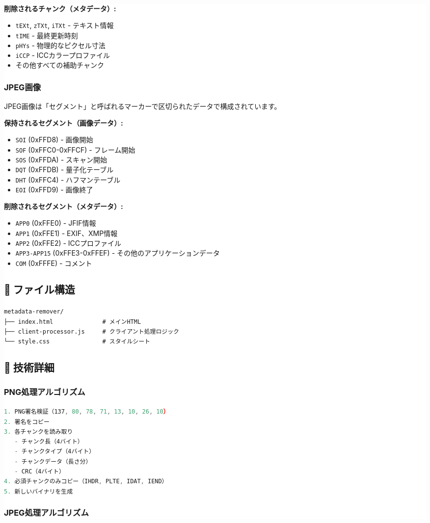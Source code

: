 **削除されるチャンク（メタデータ）:**
- `tEXt`, `zTXt`, `iTXt` - テキスト情報
- `tIME` - 最終更新時刻
- `pHYs` - 物理的なピクセル寸法
- `iCCP` - ICCカラープロファイル
- その他すべての補助チャンク

### JPEG画像

JPEG画像は「セグメント」と呼ばれるマーカーで区切られたデータで構成されています。

**保持されるセグメント（画像データ）:**
- `SOI` (0xFFD8) - 画像開始
- `SOF` (0xFFC0-0xFFCF) - フレーム開始
- `SOS` (0xFFDA) - スキャン開始
- `DQT` (0xFFDB) - 量子化テーブル
- `DHT` (0xFFC4) - ハフマンテーブル
- `EOI` (0xFFD9) - 画像終了

**削除されるセグメント（メタデータ）:**
- `APP0` (0xFFE0) - JFIF情報
- `APP1` (0xFFE1) - EXIF、XMP情報
- `APP2` (0xFFE2) - ICCプロファイル
- `APP3-APP15` (0xFFE3-0xFFEF) - その他のアプリケーションデータ
- `COM` (0xFFFE) - コメント

## 📂 ファイル構造

```
metadata-remover/
├── index.html              # メインHTML
├── client-processor.js     # クライアント処理ロジック
└── style.css               # スタイルシート
```

## 🔧 技術詳細

### PNG処理アルゴリズム

```javascript
1. PNG署名検証（137, 80, 78, 71, 13, 10, 26, 10）
2. 署名をコピー
3. 各チャンクを読み取り
   - チャンク長（4バイト）
   - チャンクタイプ（4バイト）
   - チャンクデータ（長さ分）
   - CRC（4バイト）
4. 必須チャンクのみコピー（IHDR, PLTE, IDAT, IEND）
5. 新しいバイナリを生成
```

### JPEG処理アルゴリズム
